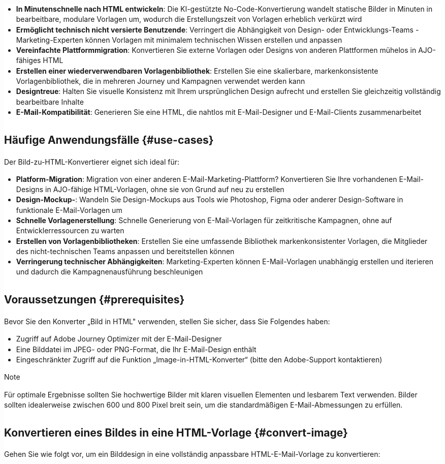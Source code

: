 * **In Minutenschnelle nach HTML entwickeln**: Die KI-gestützte No-Code-Konvertierung wandelt statische Bilder in Minuten in bearbeitbare, modulare Vorlagen um, wodurch die Erstellungszeit von Vorlagen erheblich verkürzt wird
* **Ermöglicht technisch nicht versierte Benutzende**: Verringert die Abhängigkeit von Design- oder Entwicklungs-Teams - Marketing-Experten können Vorlagen mit minimalem technischen Wissen erstellen und anpassen
* **Vereinfachte Plattformmigration**: Konvertieren Sie externe Vorlagen oder Designs von anderen Plattformen mühelos in AJO-fähiges HTML
* **Erstellen einer wiederverwendbaren Vorlagenbibliothek**: Erstellen Sie eine skalierbare, markenkonsistente Vorlagenbibliothek, die in mehreren Journey und Kampagnen verwendet werden kann
* **Designtreue**: Halten Sie visuelle Konsistenz mit Ihrem ursprünglichen Design aufrecht und erstellen Sie gleichzeitig vollständig bearbeitbare Inhalte
* **E-Mail-Kompatibilität**: Generieren Sie eine HTML, die nahtlos mit E-Mail-Designer und E-Mail-Clients zusammenarbeitet

## Häufige Anwendungsfälle {#use-cases}

Der Bild-zu-HTML-Konvertierer eignet sich ideal für:

* **Platform-Migration**: Migration von einer anderen E-Mail-Marketing-Plattform? Konvertieren Sie Ihre vorhandenen E-Mail-Designs in AJO-fähige HTML-Vorlagen, ohne sie von Grund auf neu zu erstellen
* **Design-Mockup-**: Wandeln Sie Design-Mockups aus Tools wie Photoshop, Figma oder anderer Design-Software in funktionale E-Mail-Vorlagen um
* **Schnelle Vorlagenerstellung**: Schnelle Generierung von E-Mail-Vorlagen für zeitkritische Kampagnen, ohne auf Entwicklerressourcen zu warten
* **Erstellen von Vorlagenbibliotheken**: Erstellen Sie eine umfassende Bibliothek markenkonsistenter Vorlagen, die Mitglieder des nicht-technischen Teams anpassen und bereitstellen können
* **Verringerung technischer Abhängigkeiten**: Marketing-Experten können E-Mail-Vorlagen unabhängig erstellen und iterieren und dadurch die Kampagnenausführung beschleunigen

## Voraussetzungen {#prerequisites}

Bevor Sie den Konverter „Bild in HTML&quot; verwenden, stellen Sie sicher, dass Sie Folgendes haben:

* Zugriff auf Adobe Journey Optimizer mit der E-Mail-Designer
* Eine Bilddatei im JPEG- oder PNG-Format, die Ihr E-Mail-Design enthält
* Eingeschränkter Zugriff auf die Funktion „Image-in-HTML-Konverter“ (bitte den Adobe-Support kontaktieren)

>[!NOTE]
>
>Für optimale Ergebnisse sollten Sie hochwertige Bilder mit klaren visuellen Elementen und lesbarem Text verwenden. Bilder sollten idealerweise zwischen 600 und 800 Pixel breit sein, um die standardmäßigen E-Mail-Abmessungen zu erfüllen.

## Konvertieren eines Bildes in eine HTML-Vorlage {#convert-image}

Gehen Sie wie folgt vor, um ein Bilddesign in eine vollständig anpassbare HTML-E-Mail-Vorlage zu konvertieren:
